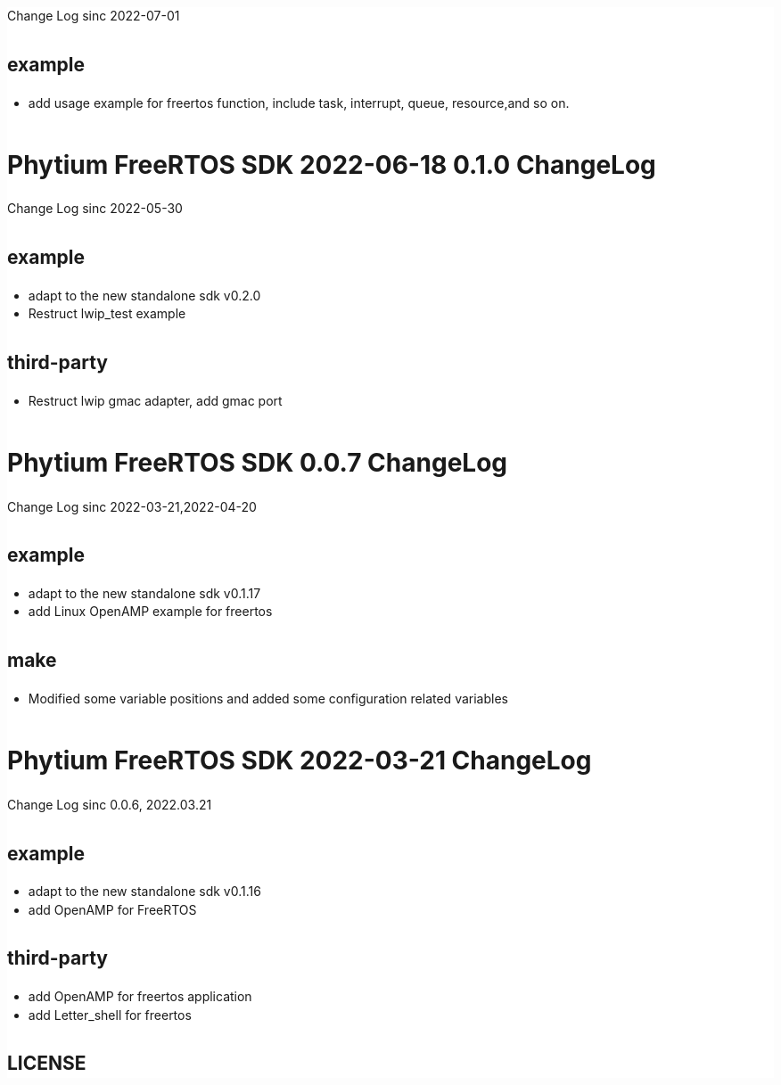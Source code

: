 Change Log sinc 2022-07-01

## example

- add usage example for freertos function, include task, interrupt, queue, resource,and so on.

# Phytium FreeRTOS SDK 2022-06-18 0.1.0 ChangeLog

Change Log sinc 2022-05-30

## example

- adapt to the new standalone sdk v0.2.0
- Restruct lwip_test example

## third-party

- Restruct lwip gmac adapter, add gmac port

# Phytium FreeRTOS SDK 0.0.7 ChangeLog

Change Log sinc 2022-03-21,2022-04-20

## example

- adapt to the new standalone sdk v0.1.17
- add Linux OpenAMP example for freertos

## make

- Modified some variable positions and added some configuration related variables

# Phytium FreeRTOS SDK 2022-03-21 ChangeLog

Change Log sinc 0.0.6, 2022.03.21

## example

- adapt to the new standalone sdk v0.1.16
- add OpenAMP for FreeRTOS

## third-party

- add OpenAMP for freertos application
- add Letter_shell for freertos

## LICENSE
